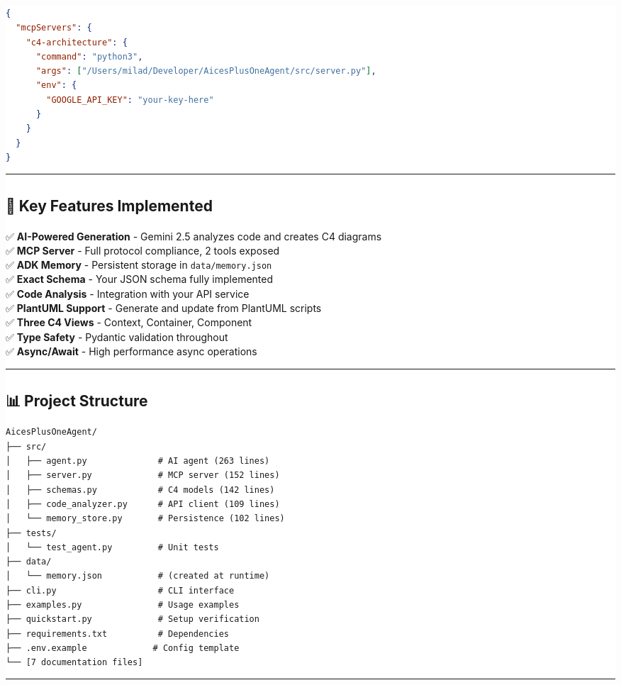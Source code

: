 ```json
{
  "mcpServers": {
    "c4-architecture": {
      "command": "python3",
      "args": ["/Users/milad/Developer/AicesPlusOneAgent/src/server.py"],
      "env": {
        "GOOGLE_API_KEY": "your-key-here"
      }
    }
  }
}
```

---

## 🎯 Key Features Implemented

✅ **AI-Powered Generation** - Gemini 2.5 analyzes code and creates C4 diagrams  
✅ **MCP Server** - Full protocol compliance, 2 tools exposed  
✅ **ADK Memory** - Persistent storage in `data/memory.json`  
✅ **Exact Schema** - Your JSON schema fully implemented  
✅ **Code Analysis** - Integration with your API service  
✅ **PlantUML Support** - Generate and update from PlantUML scripts  
✅ **Three C4 Views** - Context, Container, Component  
✅ **Type Safety** - Pydantic validation throughout  
✅ **Async/Await** - High performance async operations  

---

## 📊 Project Structure

```
AicesPlusOneAgent/
├── src/
│   ├── agent.py              # AI agent (263 lines)
│   ├── server.py             # MCP server (152 lines)
│   ├── schemas.py            # C4 models (142 lines)
│   ├── code_analyzer.py      # API client (109 lines)
│   └── memory_store.py       # Persistence (102 lines)
├── tests/
│   └── test_agent.py         # Unit tests
├── data/
│   └── memory.json           # (created at runtime)
├── cli.py                    # CLI interface
├── examples.py               # Usage examples
├── quickstart.py             # Setup verification
├── requirements.txt          # Dependencies
├── .env.example             # Config template
└── [7 documentation files]
```

---